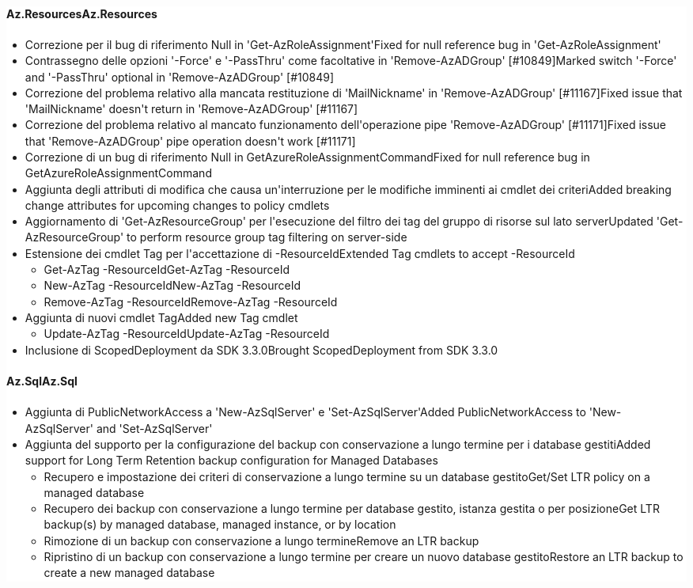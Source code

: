 #### <a name="azresources"></a><span data-ttu-id="a4a77-318">Az.Resources</span><span class="sxs-lookup"><span data-stu-id="a4a77-318">Az.Resources</span></span>
* <span data-ttu-id="a4a77-319">Correzione per il bug di riferimento Null in 'Get-AzRoleAssignment'</span><span class="sxs-lookup"><span data-stu-id="a4a77-319">Fixed for null reference bug in 'Get-AzRoleAssignment'</span></span>
* <span data-ttu-id="a4a77-320">Contrassegno delle opzioni '-Force' e '-PassThru' come facoltative in 'Remove-AzADGroup' [#10849]</span><span class="sxs-lookup"><span data-stu-id="a4a77-320">Marked switch '-Force' and '-PassThru' optional in 'Remove-AzADGroup' [#10849]</span></span>
* <span data-ttu-id="a4a77-321">Correzione del problema relativo alla mancata restituzione di 'MailNickname' in 'Remove-AzADGroup' [#11167]</span><span class="sxs-lookup"><span data-stu-id="a4a77-321">Fixed issue that 'MailNickname' doesn't return in 'Remove-AzADGroup' [#11167]</span></span>
* <span data-ttu-id="a4a77-322">Correzione del problema relativo al mancato funzionamento dell'operazione pipe 'Remove-AzADGroup' [#11171]</span><span class="sxs-lookup"><span data-stu-id="a4a77-322">Fixed issue that 'Remove-AzADGroup' pipe operation doesn't work [#11171]</span></span>
* <span data-ttu-id="a4a77-323">Correzione di un bug di riferimento Null in GetAzureRoleAssignmentCommand</span><span class="sxs-lookup"><span data-stu-id="a4a77-323">Fixed for null reference bug in GetAzureRoleAssignmentCommand</span></span>
* <span data-ttu-id="a4a77-324">Aggiunta degli attributi di modifica che causa un'interruzione per le modifiche imminenti ai cmdlet dei criteri</span><span class="sxs-lookup"><span data-stu-id="a4a77-324">Added breaking change attributes for upcoming changes to policy cmdlets</span></span>
* <span data-ttu-id="a4a77-325">Aggiornamento di 'Get-AzResourceGroup' per l'esecuzione del filtro dei tag del gruppo di risorse sul lato server</span><span class="sxs-lookup"><span data-stu-id="a4a77-325">Updated 'Get-AzResourceGroup' to perform resource group tag filtering on server-side</span></span>
* <span data-ttu-id="a4a77-326">Estensione dei cmdlet Tag per l'accettazione di -ResourceId</span><span class="sxs-lookup"><span data-stu-id="a4a77-326">Extended Tag cmdlets to accept -ResourceId</span></span>
    - <span data-ttu-id="a4a77-327">Get-AzTag -ResourceId</span><span class="sxs-lookup"><span data-stu-id="a4a77-327">Get-AzTag -ResourceId</span></span>
    - <span data-ttu-id="a4a77-328">New-AzTag -ResourceId</span><span class="sxs-lookup"><span data-stu-id="a4a77-328">New-AzTag -ResourceId</span></span>
    - <span data-ttu-id="a4a77-329">Remove-AzTag -ResourceId</span><span class="sxs-lookup"><span data-stu-id="a4a77-329">Remove-AzTag -ResourceId</span></span>
* <span data-ttu-id="a4a77-330">Aggiunta di nuovi cmdlet Tag</span><span class="sxs-lookup"><span data-stu-id="a4a77-330">Added new Tag cmdlet</span></span>
    - <span data-ttu-id="a4a77-331">Update-AzTag -ResourceId</span><span class="sxs-lookup"><span data-stu-id="a4a77-331">Update-AzTag -ResourceId</span></span>
* <span data-ttu-id="a4a77-332">Inclusione di ScopedDeployment da SDK 3.3.0</span><span class="sxs-lookup"><span data-stu-id="a4a77-332">Brought ScopedDeployment from SDK 3.3.0</span></span>

#### <a name="azsql"></a><span data-ttu-id="a4a77-333">Az.Sql</span><span class="sxs-lookup"><span data-stu-id="a4a77-333">Az.Sql</span></span>
* <span data-ttu-id="a4a77-334">Aggiunta di PublicNetworkAccess a 'New-AzSqlServer' e 'Set-AzSqlServer'</span><span class="sxs-lookup"><span data-stu-id="a4a77-334">Added PublicNetworkAccess to 'New-AzSqlServer' and 'Set-AzSqlServer'</span></span>
* <span data-ttu-id="a4a77-335">Aggiunta del supporto per la configurazione del backup con conservazione a lungo termine per i database gestiti</span><span class="sxs-lookup"><span data-stu-id="a4a77-335">Added support for Long Term Retention backup configuration for Managed Databases</span></span>
    - <span data-ttu-id="a4a77-336">Recupero e impostazione dei criteri di conservazione a lungo termine su un database gestito</span><span class="sxs-lookup"><span data-stu-id="a4a77-336">Get/Set LTR policy on a managed database</span></span>
    - <span data-ttu-id="a4a77-337">Recupero dei backup con conservazione a lungo termine per database gestito, istanza gestita o per posizione</span><span class="sxs-lookup"><span data-stu-id="a4a77-337">Get LTR backup(s) by managed database, managed instance, or by location</span></span>
    - <span data-ttu-id="a4a77-338">Rimozione di un backup con conservazione a lungo termine</span><span class="sxs-lookup"><span data-stu-id="a4a77-338">Remove an LTR backup</span></span>
    - <span data-ttu-id="a4a77-339">Ripristino di un backup con conservazione a lungo termine per creare un nuovo database gestito</span><span class="sxs-lookup"><span data-stu-id="a4a77-339">Restore an LTR backup to create a new managed database</span></span>